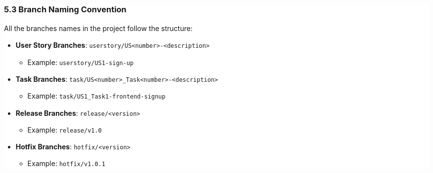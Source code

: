 ### 5.3 Branch Naming Convention

All the branches names in the project follow the structure:

- **User Story Branches**: `userstory/US<number>-<description>`
  - Example: `userstory/US1-sign-up`
  
- **Task Branches**: `task/US<number>_Task<number>-<description>`
  - Example: `task/US1_Task1-frontend-signup`
  
- **Release Branches**: `release/<version>`
  - Example: `release/v1.0`
  
- **Hotfix Branches**: `hotfix/<version>`
  - Example: `hotfix/v1.0.1`

